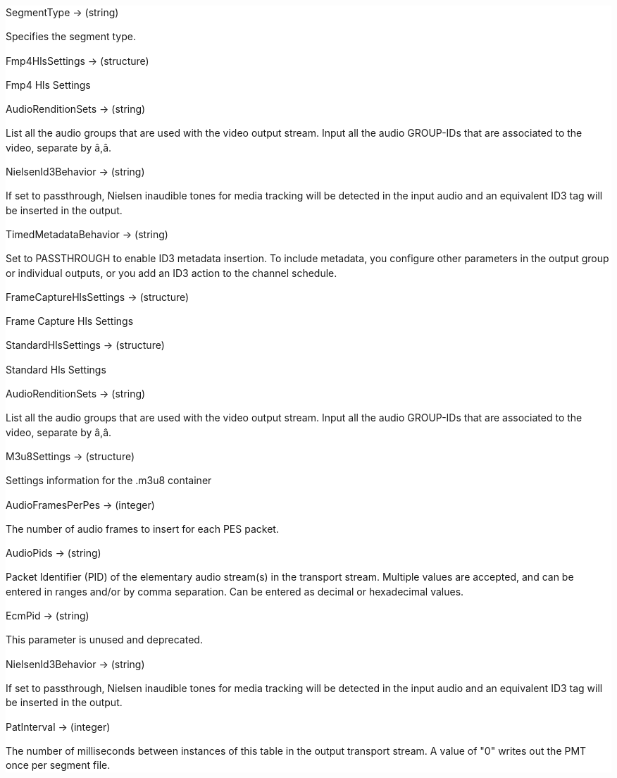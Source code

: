 SegmentType -> (string)

Specifies the segment type.

Fmp4HlsSettings -> (structure)

Fmp4 Hls Settings

AudioRenditionSets -> (string)

List all the audio groups that are used with the video output stream. Input all the audio GROUP-IDs that are associated to the video, separate by â,â.

NielsenId3Behavior -> (string)

If set to passthrough, Nielsen inaudible tones for media tracking will be detected in the input audio and an equivalent ID3 tag will be inserted in the output.

TimedMetadataBehavior -> (string)

Set to PASSTHROUGH to enable ID3 metadata insertion. To include metadata, you configure other parameters in the output group or individual outputs, or you add an ID3 action to the channel schedule.

FrameCaptureHlsSettings -> (structure)

Frame Capture Hls Settings

StandardHlsSettings -> (structure)

Standard Hls Settings

AudioRenditionSets -> (string)

List all the audio groups that are used with the video output stream. Input all the audio GROUP-IDs that are associated to the video, separate by â,â.

M3u8Settings -> (structure)

Settings information for the .m3u8 container

AudioFramesPerPes -> (integer)

The number of audio frames to insert for each PES packet.

AudioPids -> (string)

Packet Identifier (PID) of the elementary audio stream(s) in the transport stream. Multiple values are accepted, and can be entered in ranges and/or by comma separation. Can be entered as decimal or hexadecimal values.

EcmPid -> (string)

This parameter is unused and deprecated.

NielsenId3Behavior -> (string)

If set to passthrough, Nielsen inaudible tones for media tracking will be detected in the input audio and an equivalent ID3 tag will be inserted in the output.

PatInterval -> (integer)

The number of milliseconds between instances of this table in the output transport stream. A value of "0" writes out the PMT once per segment file.
